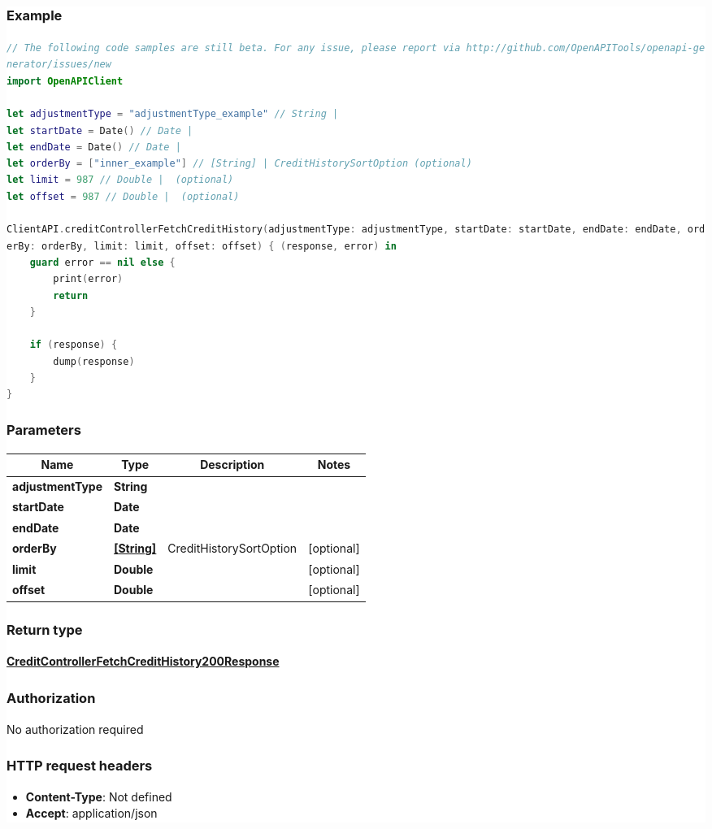 

### Example
```swift
// The following code samples are still beta. For any issue, please report via http://github.com/OpenAPITools/openapi-generator/issues/new
import OpenAPIClient

let adjustmentType = "adjustmentType_example" // String | 
let startDate = Date() // Date | 
let endDate = Date() // Date | 
let orderBy = ["inner_example"] // [String] | CreditHistorySortOption (optional)
let limit = 987 // Double |  (optional)
let offset = 987 // Double |  (optional)

ClientAPI.creditControllerFetchCreditHistory(adjustmentType: adjustmentType, startDate: startDate, endDate: endDate, orderBy: orderBy, limit: limit, offset: offset) { (response, error) in
    guard error == nil else {
        print(error)
        return
    }

    if (response) {
        dump(response)
    }
}
```

### Parameters

Name | Type | Description  | Notes
------------- | ------------- | ------------- | -------------
 **adjustmentType** | **String** |  | 
 **startDate** | **Date** |  | 
 **endDate** | **Date** |  | 
 **orderBy** | [**[String]**](String.md) | CreditHistorySortOption | [optional] 
 **limit** | **Double** |  | [optional] 
 **offset** | **Double** |  | [optional] 

### Return type

[**CreditControllerFetchCreditHistory200Response**](CreditControllerFetchCreditHistory200Response.md)

### Authorization

No authorization required

### HTTP request headers

 - **Content-Type**: Not defined
 - **Accept**: application/json

